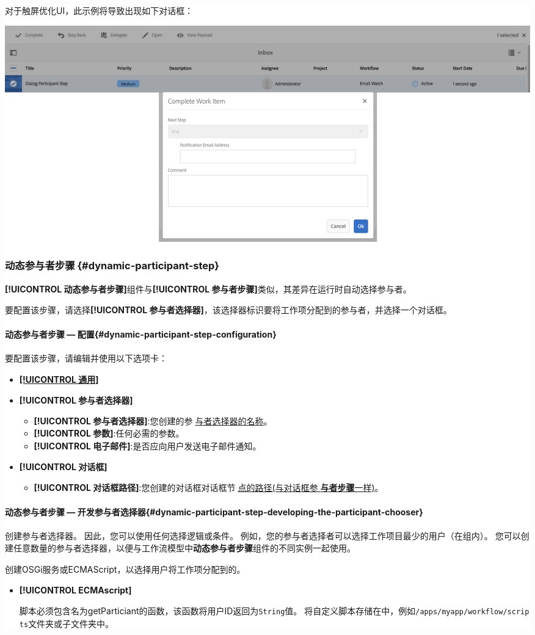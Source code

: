    对于触屏优化UI，此示例将导致出现如下对话框：

   ![chlimage_1-177](assets/chlimage_1-177.png)

### 动态参与者步骤 {#dynamic-participant-step}

**[!UICONTROL 动态参与者步骤]**&#x200B;组件与&#x200B;**[!UICONTROL 参与者步骤]**&#x200B;类似，其差异在运行时自动选择参与者。

要配置该步骤，请选择&#x200B;**[!UICONTROL 参与者选择器]**，该选择器标识要将工作项分配到的参与者，并选择一个对话框。

#### 动态参与者步骤 — 配置{#dynamic-participant-step-configuration}

要配置该步骤，请编辑并使用以下选项卡：

* [**[!UICONTROL 通用]**](#step-properties-common-tab)
* **[!UICONTROL 参与者选择器]**

   * **[!UICONTROL 参与者选择器]**:您创建的参 [与者选择器的名称](#dynamic-participant-step-developing-the-participant-chooser)。
   * **[!UICONTROL 参数]**:任何必需的参数。
   * **[!UICONTROL 电子邮件]**:是否应向用户发送电子邮件通知。

* **[!UICONTROL 对话框]**

   * **[!UICONTROL 对话框路径]**:您创建的对话框对话框节 [点的路径(与对话框参 **与者步骤**&#x200B;一样)](#dialog-participant-step-creating-a-dialog)。

#### 动态参与者步骤 — 开发参与者选择器{#dynamic-participant-step-developing-the-participant-chooser}

创建参与者选择器。 因此，您可以使用任何选择逻辑或条件。 例如，您的参与者选择者可以选择工作项目最少的用户（在组内）。 您可以创建任意数量的参与者选择器，以便与工作流模型中&#x200B;**动态参与者步骤**&#x200B;组件的不同实例一起使用。

创建OSGi服务或ECMAScript，以选择用户将工作项分配到的。

* **[!UICONTROL ECMAscript]**

   脚本必须包含名为getParticiant的函数，该函数将用户ID返回为`String`值。 将自定义脚本存储在中，例如`/apps/myapp/workflow/scripts`文件夹或子文件夹中。
